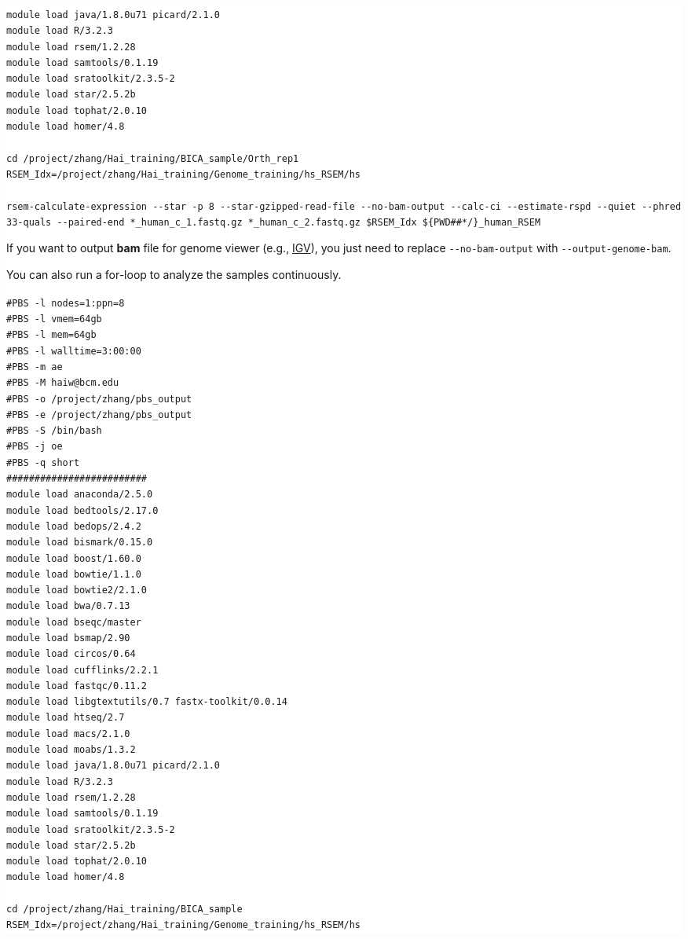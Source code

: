 ```
module load java/1.8.0u71 picard/2.1.0
module load R/3.2.3
module load rsem/1.2.28
module load samtools/0.1.19
module load sratoolkit/2.3.5-2
module load star/2.5.2b
module load tophat/2.0.10
module load homer/4.8

cd /project/zhang/Hai_training/BICA_sample/Orth_rep1
RSEM_Idx=/project/zhang/Hai_training/Genome_training/hs_RSEM/hs

rsem-calculate-expression --star -p 8 --star-gzipped-read-file --no-bam-output --calc-ci --estimate-rspd --quiet --phred33-quals --paired-end *_human_c_1.fastq.gz *_human_c_2.fastq.gz $RSEM_Idx ${PWD##*/}_human_RSEM
```

If you want to output **bam** file for genome viewer (e.g., [IGV](http://software.broadinstitute.org/software/igv/)), you just need to replace `--no-bam-output` with `--output-genome-bam`.

You can also run a for-loop to analyze the samples continuously.

```
#PBS -l nodes=1:ppn=8
#PBS -l vmem=64gb
#PBS -l mem=64gb
#PBS -l walltime=3:00:00
#PBS -m ae
#PBS -M haiw@bcm.edu
#PBS -o /project/zhang/pbs_output
#PBS -e /project/zhang/pbs_output
#PBS -S /bin/bash
#PBS -j oe
#PBS -q short
#########################
module load anaconda/2.5.0
module load bedtools/2.17.0
module load bedops/2.4.2
module load bismark/0.15.0
module load boost/1.60.0
module load bowtie/1.1.0
module load bowtie2/2.1.0
module load bwa/0.7.13
module load bseqc/master
module load bsmap/2.90
module load circos/0.64
module load cufflinks/2.2.1
module load fastqc/0.11.2
module load libgtextutils/0.7 fastx-toolkit/0.0.14
module load htseq/2.7
module load macs/2.1.0
module load moabs/1.3.2
module load java/1.8.0u71 picard/2.1.0
module load R/3.2.3
module load rsem/1.2.28
module load samtools/0.1.19
module load sratoolkit/2.3.5-2
module load star/2.5.2b
module load tophat/2.0.10
module load homer/4.8

cd /project/zhang/Hai_training/BICA_sample
RSEM_Idx=/project/zhang/Hai_training/Genome_training/hs_RSEM/hs

```